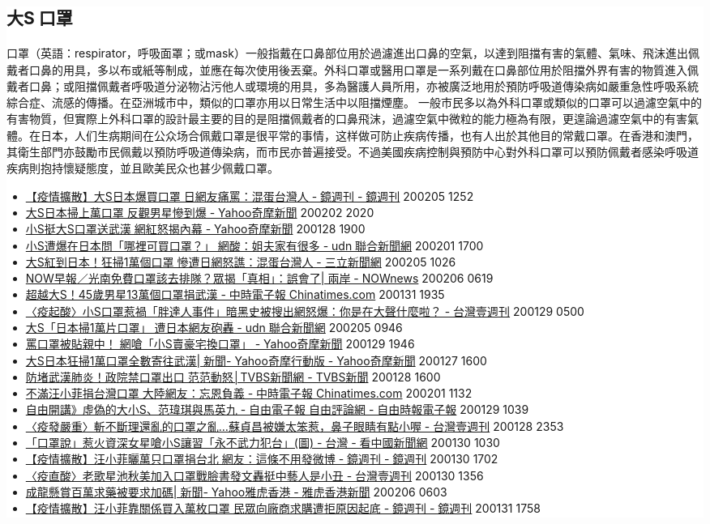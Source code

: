 ## 大S 口罩

口罩（英語：respirator，呼吸面罩；或mask）一般指戴在口鼻部位用於過濾進出口鼻的空氣，以達到阻擋有害的氣體、氣味、飛沫進出佩戴者口鼻的用具，多以布或紙等制成，並應在每次使用後丟棄。外科口罩或醫用口罩是一系列戴在口鼻部位用於阻擋外界有害的物質進入佩戴者口鼻；或阻擋佩戴者呼吸道分泌物沾污他人或環境的用具，多為醫護人員所用，亦被廣泛地用於預防呼吸道傳染病如嚴重急性呼吸系統綜合症、流感的傳播。在亞洲城市中，類似的口罩亦用以日常生活中以阻擋煙塵。
一般市民多以為外科口罩或類似的口罩可以過濾空氣中的有害物質，但實際上外科口罩的設計最主要的目的是阻擋佩戴者的口鼻飛沫，過濾空氣中微粒的能力極為有限，更遑論過濾空氣中的有害氣體。在日本，人们生病期间在公众场合佩戴口罩是很平常的事情，这样做可防止疾病传播，也有人出於其他目的常戴口罩。在香港和澳門，其衛生部門亦鼓勵市民佩戴以預防呼吸道傳染病，而市民亦普遍接受。不過美國疾病控制與預防中心對外科口罩可以預防佩戴者感染呼吸道疾病則抱持懷疑態度，並且歐美民众也甚少佩戴口罩。
- [【疫情擴散】大S日本爆買口罩 日網友痛罵：混蛋台灣人 - 鏡週刊 - 鏡週刊](https://www.mirrormedia.mg/story/20200205edi005 "【疫情擴散】大S日本爆買口罩 日網友痛罵：混蛋台灣人 - 鏡週刊 - 鏡週刊") 200205 1252
- [大S日本掃上萬口罩 反觀男星慘到爆 - Yahoo奇摩新聞](https://tw.news.yahoo.com/%E5%A4%A7s%E6%97%A5%E6%9C%AC%E6%8E%83%E4%B8%8A%E8%90%AC%E5%8F%A3%E7%BD%A9-%E5%8F%8D%E8%A7%80%E7%94%B7%E6%98%9F%E6%85%98%E5%88%B0%E7%88%86-100503518.html "大S日本掃上萬口罩 反觀男星慘到爆 - Yahoo奇摩新聞") 200202 2020
- [小S挺大S口罩送武漢 網紅怒揭內幕 - Yahoo奇摩新聞](https://tw.news.yahoo.com/%E5%B0%8Fs%E6%8C%BA%E5%A4%A7s%E5%8F%A3%E7%BD%A9%E9%80%81%E6%AD%A6%E6%BC%A2-%E7%B6%B2%E7%B4%85%E6%80%92%E6%8F%AD%E5%85%A7%E5%B9%95-072004889.html "小S挺大S口罩送武漢 網紅怒揭內幕 - Yahoo奇摩新聞") 200128 1900
- [小S遭爆在日本問「哪裡可買口罩？」 網酸：姐夫家有很多 - udn 聯合新聞網](https://stars.udn.com/star/story/10088/4315852 "小S遭爆在日本問「哪裡可買口罩？」 網酸：姐夫家有很多 - udn 聯合新聞網") 200201 1700
- [大S紅到日本！狂掃1萬個口罩 慘遭日網怒譙：混蛋台灣人 - 三立新聞網](https://www.setn.com/News.aspx?NewsID=683645 "大S紅到日本！狂掃1萬個口罩 慘遭日網怒譙：混蛋台灣人 - 三立新聞網") 200205 1026
- [NOW早報／光南免費口罩該去排隊？眾揭「真相」：誤會了| 兩岸 - NOWnews](https://www.nownews.com/news/20200206/3919810/ "NOW早報／光南免費口罩該去排隊？眾揭「真相」：誤會了| 兩岸 - NOWnews") 200206 0619
- [超越大S！45歲男星13萬個口罩捐武漢 - 中時電子報 Chinatimes.com](https://www.chinatimes.com/realtimenews/20200131003925-260404 "超越大S！45歲男星13萬個口罩捐武漢 - 中時電子報 Chinatimes.com") 200131 1935
- [〈疫起酸〉小S口罩惹禍「胖達人事件」暗黑史被搜出網怒爆：你是在大聲什麼啦？ - 台灣壹週刊](https://tw.nextmgz.com/realtimenews/news/490026 "〈疫起酸〉小S口罩惹禍「胖達人事件」暗黑史被搜出網怒爆：你是在大聲什麼啦？ - 台灣壹週刊") 200129 0500
- [大S「日本掃1萬片口罩」 遭日本網友砲轟 - udn 聯合新聞網](https://stars.udn.com/star/story/10088/4322682?from=udn-ch1_breaknews-1-cate8-news "大S「日本掃1萬片口罩」 遭日本網友砲轟 - udn 聯合新聞網") 200205 0946
- [罵口罩被貼親中！ 網嗆「小S賣豪宅換口罩」 - Yahoo奇摩新聞](https://tw.news.yahoo.com/video/%E7%BD%B5%E5%8F%A3%E7%BD%A9%E8%A2%AB%E8%B2%BC%E8%A6%AA%E4%B8%AD-%E7%B6%B2%E5%97%86-%E5%B0%8Fs%E8%B3%A3%E8%B1%AA%E5%AE%85%E6%8F%9B%E5%8F%A3%E7%BD%A9-114631884.html "罵口罩被貼親中！ 網嗆「小S賣豪宅換口罩」 - Yahoo奇摩新聞") 200129 1946
- [大S日本狂掃1萬口罩全數寄往武漢| 新聞- Yahoo奇摩行動版 - Yahoo奇摩新聞](https://tw.news.yahoo.com/%E5%A4%A7s%E6%97%A5%E6%9C%AC%E7%8B%82%E6%8E%831%E8%90%AC%E5%8F%A3%E7%BD%A9-%E5%85%A8%E6%95%B8%E5%AF%84%E5%BE%80%E6%AD%A6%E6%BC%A2-112004820.html "大S日本狂掃1萬口罩全數寄往武漢| 新聞- Yahoo奇摩行動版 - Yahoo奇摩新聞") 200127 1600
- [防堵武漢肺炎！政院禁口罩出口 范范動怒│TVBS新聞網 - TVBS新聞](https://news.tvbs.com.tw/life/1268364 "防堵武漢肺炎！政院禁口罩出口 范范動怒│TVBS新聞網 - TVBS新聞") 200128 1600
- [不滿汪小菲捐台灣口罩 大陸網友：忘恩負義 - 中時電子報 Chinatimes.com](https://www.chinatimes.com/realtimenews/20200201001461-260404 "不滿汪小菲捐台灣口罩 大陸網友：忘恩負義 - 中時電子報 Chinatimes.com") 200201 1132
- [自由開講》虛偽的大小S、范瑋琪與馬英九 - 自由電子報 自由評論網 - 自由時報電子報](https://talk.ltn.com.tw/article/breakingnews/3051402 "自由開講》虛偽的大小S、范瑋琪與馬英九 - 自由電子報 自由評論網 - 自由時報電子報") 200129 1039
- [〈疫發嚴重〉斬不斷理還亂的口罩之亂…蘇貞昌被嫌太笨惹，鼻子眼睛有點小喔 - 台灣壹週刊](https://tw.nextmgz.com/realtimenews/news/489966 "〈疫發嚴重〉斬不斷理還亂的口罩之亂…蘇貞昌被嫌太笨惹，鼻子眼睛有點小喔 - 台灣壹週刊") 200128 2353
- [「口罩說」惹火資深女星嗆小S讓習「永不武力犯台」(圖) - 台灣 - 看中國新聞網](https://www.secretchina.com/news/b5/2020/01/30/921286.html "「口罩說」惹火資深女星嗆小S讓習「永不武力犯台」(圖) - 台灣 - 看中國新聞網") 200130 1030
- [【疫情擴散】汪小菲曬萬只口罩捐台北 網友：這條不用發微博 - 鏡週刊 - 鏡週刊](https://www.mirrormedia.mg/story/20200130ent015 "【疫情擴散】汪小菲曬萬只口罩捐台北 網友：這條不用發微博 - 鏡週刊 - 鏡週刊") 200130 1702
- [〈疫直酸〉老歌星池秋美加入口罩戰臉書發文轟挺中藝人是小丑 - 台灣壹週刊](https://tw.nextmgz.com/realtimenews/news/490160 "〈疫直酸〉老歌星池秋美加入口罩戰臉書發文轟挺中藝人是小丑 - 台灣壹週刊") 200130 1356
- [成龍懸賞百萬求藥被要求加碼| 新聞- Yahoo雅虎香港 - 雅虎香港新聞](https://hk.news.yahoo.com/%E6%88%90%E9%BE%8D%E6%87%B8%E8%B3%9E%E7%99%BE%E8%90%AC%E6%B1%82%E8%97%A5-%E8%A2%AB%E8%A6%81%E6%B1%82%E5%8A%A0%E7%A2%BC-220324421.html "成龍懸賞百萬求藥被要求加碼| 新聞- Yahoo雅虎香港 - 雅虎香港新聞") 200206 0603
- [【疫情擴散】汪小菲靠關係買入萬枚口罩 民眾向廠商求購遭拒原因起底 - 鏡週刊 - 鏡週刊](https://www.mirrormedia.mg/story/20200131ent012 "【疫情擴散】汪小菲靠關係買入萬枚口罩 民眾向廠商求購遭拒原因起底 - 鏡週刊 - 鏡週刊") 200131 1758
